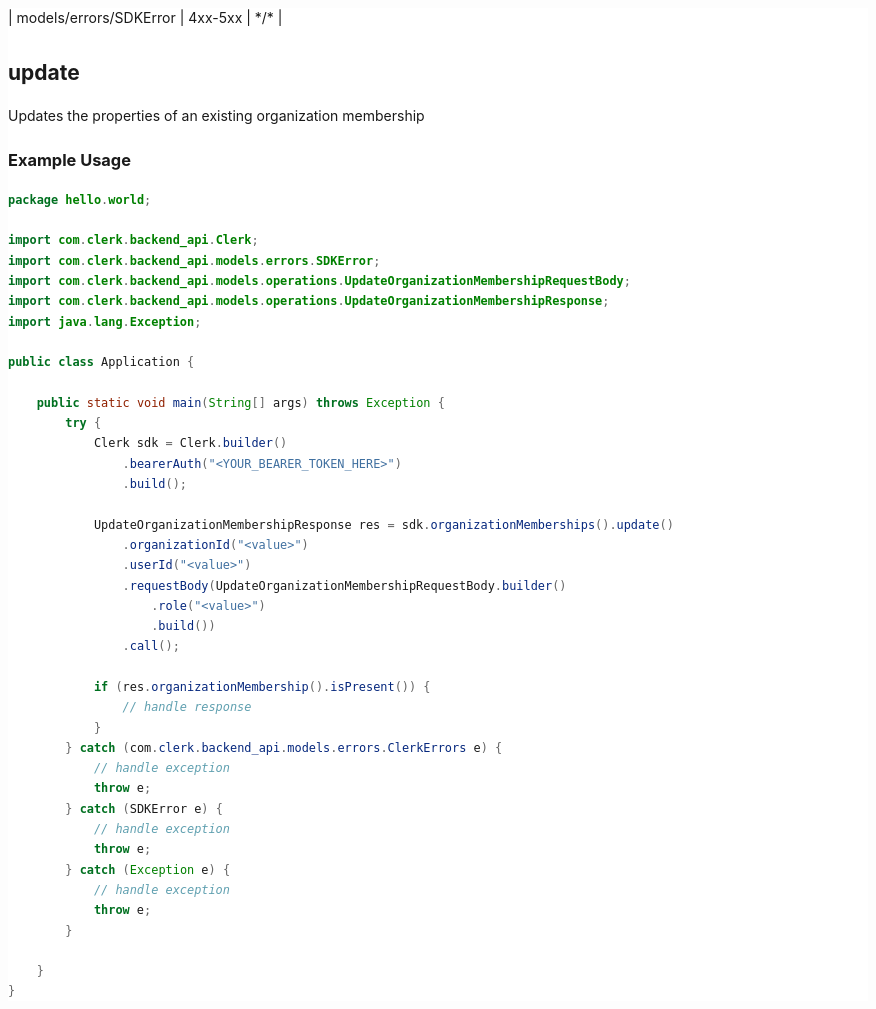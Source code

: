 | models/errors/SDKError    | 4xx-5xx                   | \*\/*                     |

## update

Updates the properties of an existing organization membership

### Example Usage

```java
package hello.world;

import com.clerk.backend_api.Clerk;
import com.clerk.backend_api.models.errors.SDKError;
import com.clerk.backend_api.models.operations.UpdateOrganizationMembershipRequestBody;
import com.clerk.backend_api.models.operations.UpdateOrganizationMembershipResponse;
import java.lang.Exception;

public class Application {

    public static void main(String[] args) throws Exception {
        try {
            Clerk sdk = Clerk.builder()
                .bearerAuth("<YOUR_BEARER_TOKEN_HERE>")
                .build();

            UpdateOrganizationMembershipResponse res = sdk.organizationMemberships().update()
                .organizationId("<value>")
                .userId("<value>")
                .requestBody(UpdateOrganizationMembershipRequestBody.builder()
                    .role("<value>")
                    .build())
                .call();

            if (res.organizationMembership().isPresent()) {
                // handle response
            }
        } catch (com.clerk.backend_api.models.errors.ClerkErrors e) {
            // handle exception
            throw e;
        } catch (SDKError e) {
            // handle exception
            throw e;
        } catch (Exception e) {
            // handle exception
            throw e;
        }

    }
}
```
